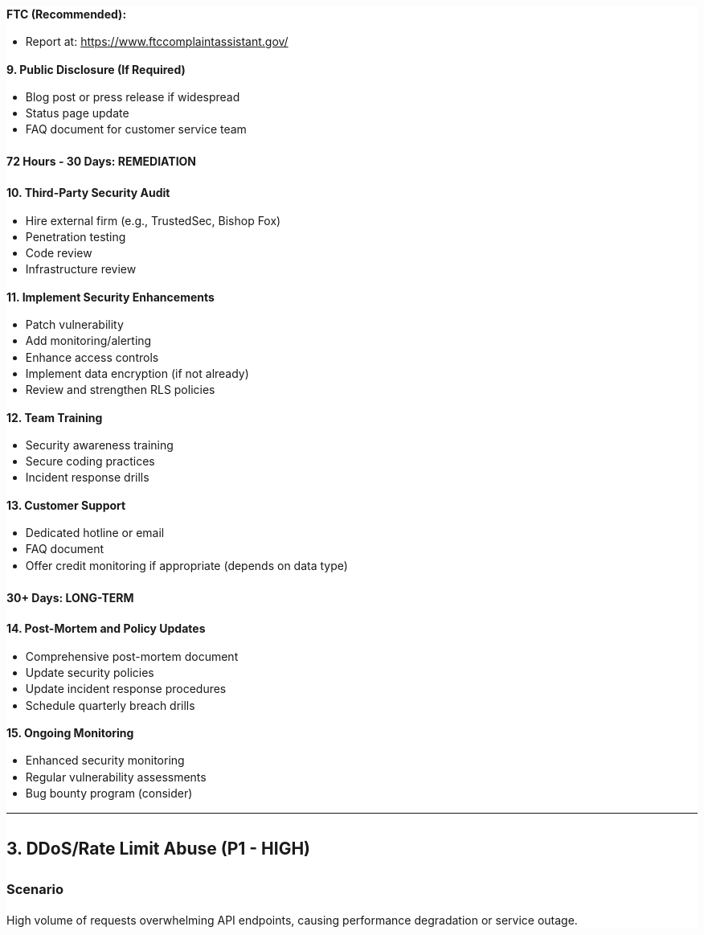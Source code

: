 **FTC (Recommended):**
- Report at: https://www.ftccomplaintassistant.gov/

**9. Public Disclosure (If Required)**
- Blog post or press release if widespread
- Status page update
- FAQ document for customer service team

#### 72 Hours - 30 Days: REMEDIATION

**10. Third-Party Security Audit**
- Hire external firm (e.g., TrustedSec, Bishop Fox)
- Penetration testing
- Code review
- Infrastructure review

**11. Implement Security Enhancements**
- Patch vulnerability
- Add monitoring/alerting
- Enhance access controls
- Implement data encryption (if not already)
- Review and strengthen RLS policies

**12. Team Training**
- Security awareness training
- Secure coding practices
- Incident response drills

**13. Customer Support**
- Dedicated hotline or email
- FAQ document
- Offer credit monitoring if appropriate (depends on data type)

#### 30+ Days: LONG-TERM

**14. Post-Mortem and Policy Updates**
- Comprehensive post-mortem document
- Update security policies
- Update incident response procedures
- Schedule quarterly breach drills

**15. Ongoing Monitoring**
- Enhanced security monitoring
- Regular vulnerability assessments
- Bug bounty program (consider)

---

## 3. DDoS/Rate Limit Abuse (P1 - HIGH)

### Scenario
High volume of requests overwhelming API endpoints, causing performance degradation or service outage.
